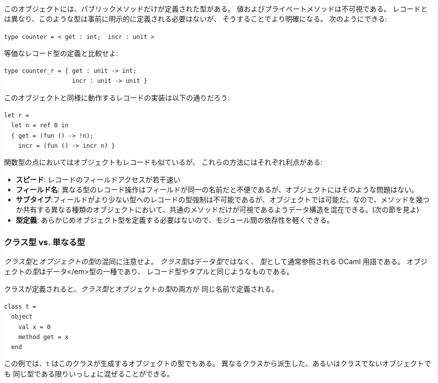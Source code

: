 このオブジェクトには、パブリックメソッドだけが定義された型がある。
値およびプライベートメソッドは不可視である。
レコードとは異なり、このような型は事前に明示的に定義される必要はないが、
そうすることでより明確になる。 次のようにできる:

```ocamltop
type counter = < get : int;  incr : unit >
```

等価なレコード型の定義と比較せよ:

```ocamltop
type counter_r = { get : unit -> int;
                   incr : unit -> unit }
```

このオブジェクトと同様に動作するレコードの実装は以下の通りだろう:

```ocamltop
let r =
  let n = ref 0 in
  { get = (fun () -> !n);
    incr = (fun () -> incr n) }
```

関数型の点においてはオブジェクトもレコードも似ているが、
これらの方法にはそれぞれ利点がある:

-   **スピード**: レコードのフィールドアクセスが若干速い
-   **フィールド名**:
    異なる型のレコード操作はフィールドが同一の名前だと不便であるが、オブジェクトにはそのような問題はない。
-   **サブタイプ**:フィールドがより少ない型へのレコードの型強制は不可能であるが、オブジェクトでは可能だ。なので、メソッドを幾つか共有する異なる種類のオブジェクトにおいて、共通のメソッドだけが可視であるようデータ構造を混在できる。(次の節を見よ)
-   **型定義**:
    あらかじめオブジェクト型を定義する必要はないので、モジュール間の依存性を軽くできる。

### クラス型 vs. 単なる型

*クラス型*と*オブジェクトの型*の混同に注意せよ。
*クラス型*はデータ*型*ではなく、 *型*として通常参照される OCaml
用語である。 オブジェクトの*型*はデータ\</em\>型の一種であり、
レコード型やタプルと同じようなものである。

クラスが定義されると、*クラス型*とオブジェクトの*型*の両方が
同じ名前で定義される。

```ocamltop
class t =
  object
    val x = 0
    method get = x
  end
```

この例では、`t` はこのクラスが生成するオブジェクトの型でもある。
異なるクラスから派生した、あるいはクラスでないオブジェクトでも
同じ型である限りいっしょに混ぜることができる。
